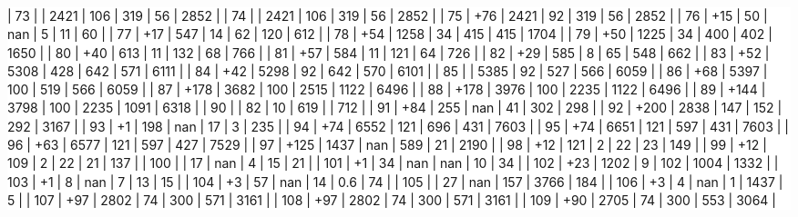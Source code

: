 |   73 |        |     2421 |        106 |         319 |     56   |    2852 |
|   74 |        |     2421 |        106 |         319 |     56   |    2852 |
|   75 |    +76 |     2421 |         92 |         319 |     56   |    2852 |
|   76 |    +15 |       50 |        nan |           5 |     11   |      60 |
|   77 |    +17 |      547 |         14 |          62 |    120   |     612 |
|   78 |    +54 |     1258 |         34 |         415 |    415   |    1704 |
|   79 |    +50 |     1225 |         34 |         400 |    402   |    1650 |
|   80 |    +40 |      613 |         11 |         132 |     68   |     766 |
|   81 |    +57 |      584 |         11 |         121 |     64   |     726 |
|   82 |    +29 |      585 |          8 |          65 |    548   |     662 |
|   83 |    +52 |     5308 |        428 |         642 |    571   |    6111 |
|   84 |    +42 |     5298 |         92 |         642 |    570   |    6101 |
|   85 |        |     5385 |         92 |         527 |    566   |    6059 |
|   86 |    +68 |     5397 |        100 |         519 |    566   |    6059 |
|   87 |   +178 |     3682 |        100 |        2515 |   1122   |    6496 |
|   88 |   +178 |     3976 |        100 |        2235 |   1122   |    6496 |
|   89 |   +144 |     3798 |        100 |        2235 |   1091   |    6318 |
|   90 |        |       82 |         10 |         619 |          |     712 |
|   91 |    +84 |      255 |        nan |          41 |    302   |     298 |
|   92 |   +200 |     2838 |        147 |         152 |    292   |    3167 |
|   93 |     +1 |      198 |        nan |          17 |      3   |     235 |
|   94 |    +74 |     6552 |        121 |         696 |    431   |    7603 |
|   95 |    +74 |     6651 |        121 |         597 |    431   |    7603 |
|   96 |    +63 |     6577 |        121 |         597 |    427   |    7529 |
|   97 |   +125 |     1437 |        nan |         589 |     21   |    2190 |
|   98 |    +12 |      121 |          2 |          22 |     23   |     149 |
|   99 |    +12 |      109 |          2 |          22 |     21   |     137 |
|  100 |        |       17 |        nan |           4 |     15   |      21 |
|  101 |     +1 |       34 |        nan |         nan |     10   |      34 |
|  102 |    +23 |     1202 |          9 |         102 |   1004   |    1332 |
|  103 |     +1 |        8 |        nan |           7 |     13   |      15 |
|  104 |     +3 |       57 |        nan |          14 |      0.6 |      74 |
|  105 |        |       27 |        nan |         157 |   3766   |     184 |
|  106 |     +3 |        4 |        nan |           1 |   1437   |       5 |
|  107 |    +97 |     2802 |         74 |         300 |    571   |    3161 |
|  108 |    +97 |     2802 |         74 |         300 |    571   |    3161 |
|  109 |    +90 |     2705 |         74 |         300 |    553   |    3064 |